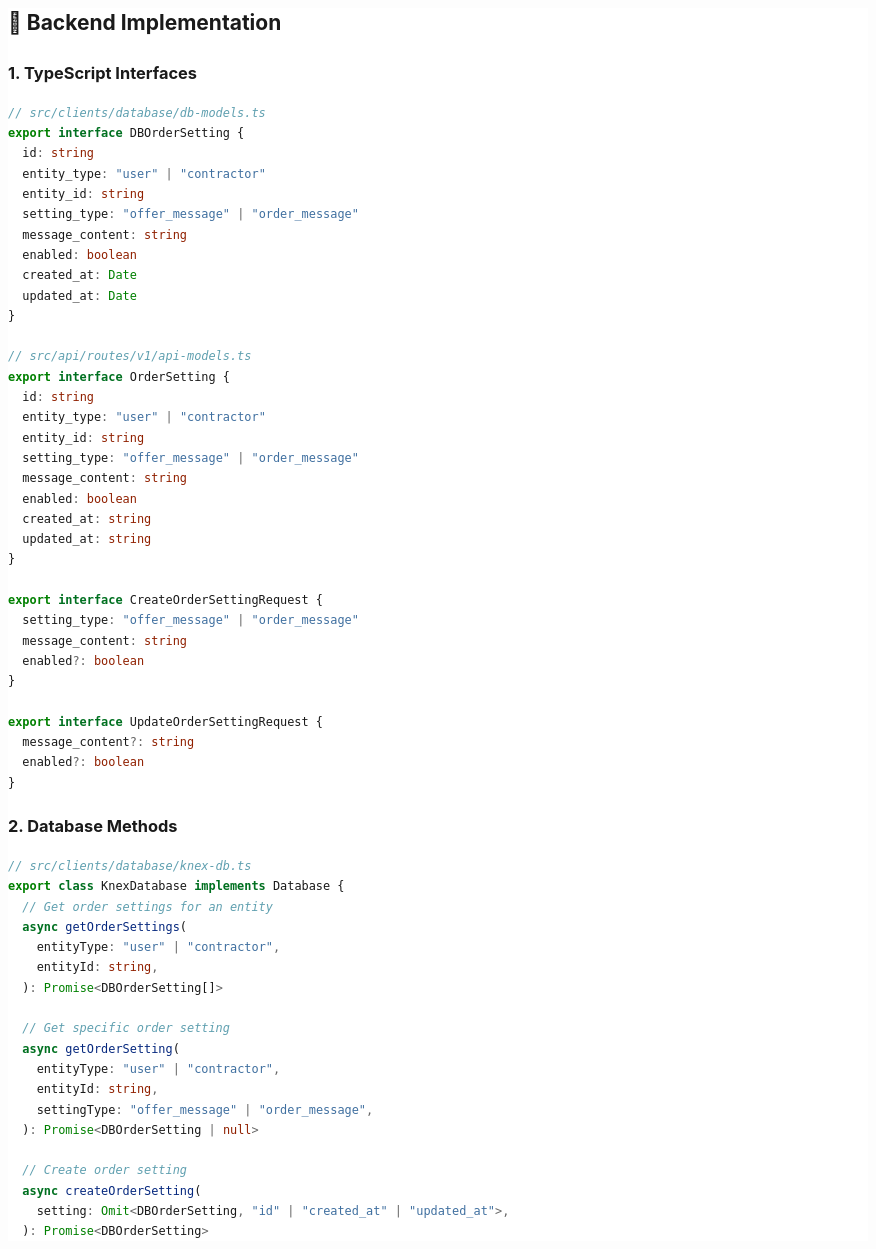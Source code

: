 ## 🔧 Backend Implementation

### 1. TypeScript Interfaces

```typescript
// src/clients/database/db-models.ts
export interface DBOrderSetting {
  id: string
  entity_type: "user" | "contractor"
  entity_id: string
  setting_type: "offer_message" | "order_message"
  message_content: string
  enabled: boolean
  created_at: Date
  updated_at: Date
}

// src/api/routes/v1/api-models.ts
export interface OrderSetting {
  id: string
  entity_type: "user" | "contractor"
  entity_id: string
  setting_type: "offer_message" | "order_message"
  message_content: string
  enabled: boolean
  created_at: string
  updated_at: string
}

export interface CreateOrderSettingRequest {
  setting_type: "offer_message" | "order_message"
  message_content: string
  enabled?: boolean
}

export interface UpdateOrderSettingRequest {
  message_content?: string
  enabled?: boolean
}
```

### 2. Database Methods

```typescript
// src/clients/database/knex-db.ts
export class KnexDatabase implements Database {
  // Get order settings for an entity
  async getOrderSettings(
    entityType: "user" | "contractor",
    entityId: string,
  ): Promise<DBOrderSetting[]>

  // Get specific order setting
  async getOrderSetting(
    entityType: "user" | "contractor",
    entityId: string,
    settingType: "offer_message" | "order_message",
  ): Promise<DBOrderSetting | null>

  // Create order setting
  async createOrderSetting(
    setting: Omit<DBOrderSetting, "id" | "created_at" | "updated_at">,
  ): Promise<DBOrderSetting>
```